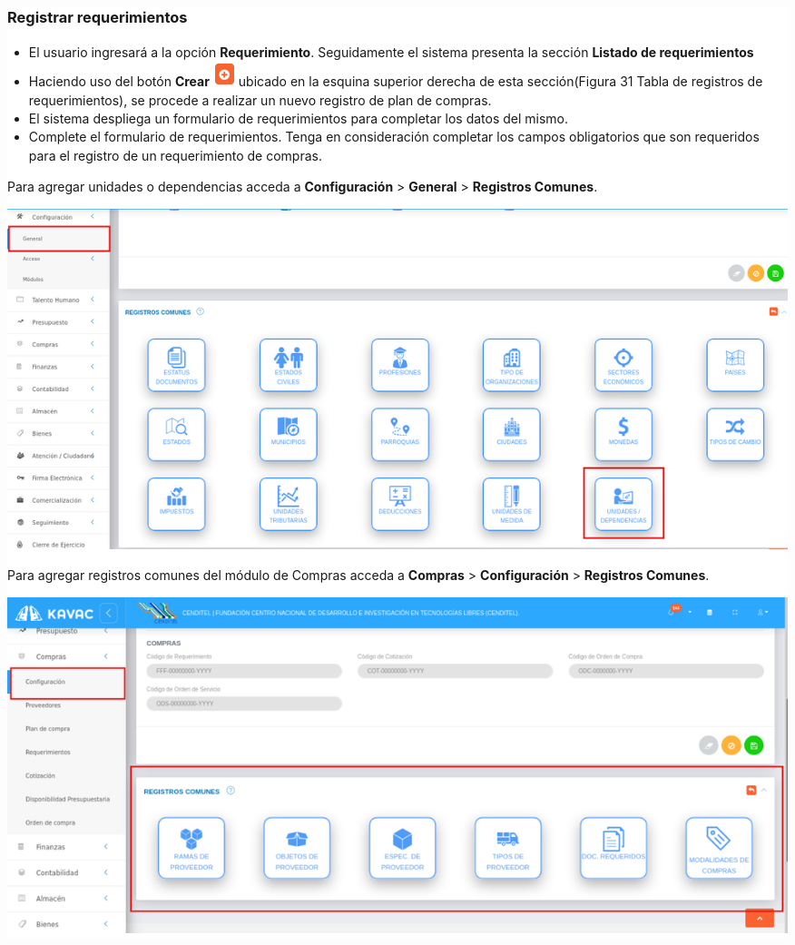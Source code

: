 
### Registrar requerimientos  

-   El usuario ingresará a la opción **Requerimiento**. Seguidamente el sistema presenta la sección **Listado de requerimientos**  
-   Haciendo uso del botón **Crear** ![Screenshot](img/create.png#imagen) ubicado en la esquina superior derecha de esta sección(Figura 31 Tabla de registros de requerimientos), se procede a realizar un nuevo registro de plan de compras. 
-   El sistema despliega un formulario de requerimientos para completar los datos del mismo. 
- Complete el formulario de requerimientos. Tenga en consideración completar los campos obligatorios que son requeridos para el registro de un requerimiento de compras. 


Para agregar unidades o dependencias  acceda a **Configuración** > **General** > **Registros Comunes**. 

   ![Screenshot](img/unidades_y_dependencias.png)


 Para agregar registros comunes del módulo de Compras acceda a **Compras** > **Configuración** > **Registros Comunes**. 

   ![Screenshot](img/registros_comunes.png)
